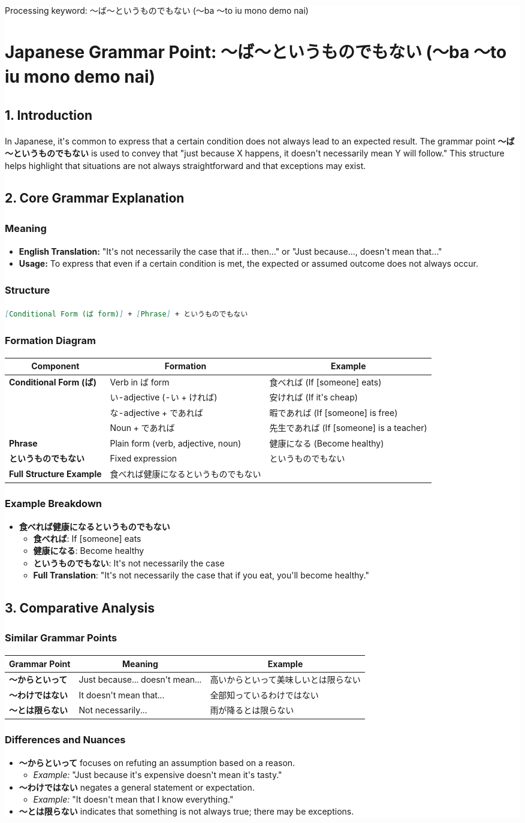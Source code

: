 Processing keyword: ～ば～というものでもない (〜ba 〜to iu mono demo nai)
# Japanese Grammar Point: ～ば～というものでもない (〜ba 〜to iu mono demo nai)

## 1. Introduction
In Japanese, it's common to express that a certain condition does not always lead to an expected result. The grammar point **～ば～というものでもない** is used to convey that "just because X happens, it doesn't necessarily mean Y will follow." This structure helps highlight that situations are not always straightforward and that exceptions may exist.
## 2. Core Grammar Explanation
### Meaning
- **English Translation:** "It's not necessarily the case that if... then..." or "Just because..., doesn't mean that..."
- **Usage:** To express that even if a certain condition is met, the expected or assumed outcome does not always occur.
### Structure
```markdown
[Conditional Form (ば form)] + [Phrase] + というものでもない
```
### Formation Diagram
| Component                    | Formation                                | Example                                  |
|------------------------------|------------------------------------------|------------------------------------------|
| **Conditional Form (ば)**    | Verb in ば form                          | 食べれば (If [someone] eats)             |
|                              | い-adjective (-い + ければ)              | 安ければ (If it's cheap)                 |
|                              | な-adjective + であれば                  | 暇であれば (If [someone] is free)        |
|                              | Noun + であれば                          | 先生であれば (If [someone] is a teacher) |
| **Phrase**                   | Plain form (verb, adjective, noun)       | 健康になる (Become healthy)              |
| **というものでもない**       | Fixed expression                         | というものでもない                       |
| **Full Structure Example**   | 食べれば健康になるというものでもない     |                                          |
### Example Breakdown
- **食べれば健康になるというものでもない**
  - **食べれば**: If [someone] eats
  - **健康になる**: Become healthy
  - **というものでもない**: It's not necessarily the case
  - **Full Translation**: "It's not necessarily the case that if you eat, you'll become healthy."
## 3. Comparative Analysis
### Similar Grammar Points
| Grammar Point            | Meaning                                  | Example                                         |
|--------------------------|------------------------------------------|-------------------------------------------------|
| **～からといって**       | Just because... doesn't mean...          | 高いからといって美味しいとは限らない             |
| **～わけではない**       | It doesn't mean that...                  | 全部知っているわけではない                       |
| **～とは限らない**       | Not necessarily...                       | 雨が降るとは限らない                             |
### Differences and Nuances
- **～からといって** focuses on refuting an assumption based on a reason.
  - *Example:* "Just because it's expensive doesn't mean it's tasty."
- **～わけではない** negates a general statement or expectation.
  - *Example:* "It doesn't mean that I know everything."
- **～とは限らない** indicates that something is not always true; there may be exceptions.